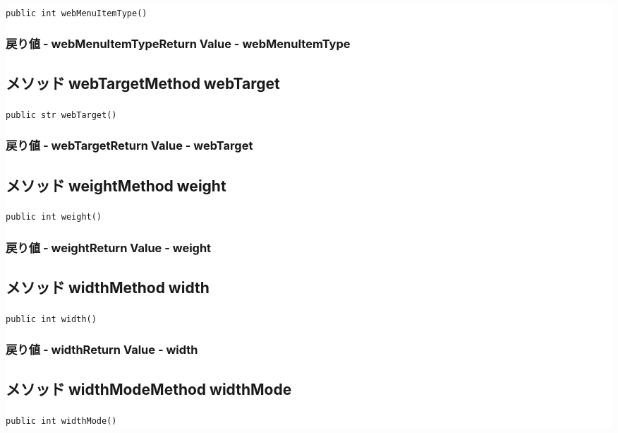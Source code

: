```xpp
public int webMenuItemType()
```

### <a name="return-value---webmenuitemtype"></a><span data-ttu-id="eea55-233">戻り値 - webMenuItemType</span><span class="sxs-lookup"><span data-stu-id="eea55-233">Return Value - webMenuItemType</span></span>

## <a name="method-webtarget"></a><span data-ttu-id="eea55-234">メソッド webTarget</span><span class="sxs-lookup"><span data-stu-id="eea55-234">Method webTarget</span></span>

```xpp
public str webTarget()
```

### <a name="return-value---webtarget"></a><span data-ttu-id="eea55-235">戻り値 - webTarget</span><span class="sxs-lookup"><span data-stu-id="eea55-235">Return Value - webTarget</span></span>

## <a name="method-weight"></a><span data-ttu-id="eea55-236">メソッド weight</span><span class="sxs-lookup"><span data-stu-id="eea55-236">Method weight</span></span>

```xpp
public int weight()
```

### <a name="return-value---weight"></a><span data-ttu-id="eea55-237">戻り値 - weight</span><span class="sxs-lookup"><span data-stu-id="eea55-237">Return Value - weight</span></span>

## <a name="method-width"></a><span data-ttu-id="eea55-238">メソッド width</span><span class="sxs-lookup"><span data-stu-id="eea55-238">Method width</span></span>

```xpp
public int width()
```

### <a name="return-value---width"></a><span data-ttu-id="eea55-239">戻り値 - width</span><span class="sxs-lookup"><span data-stu-id="eea55-239">Return Value - width</span></span>

## <a name="method-widthmode"></a><span data-ttu-id="eea55-240">メソッド widthMode</span><span class="sxs-lookup"><span data-stu-id="eea55-240">Method widthMode</span></span>

```xpp
public int widthMode()
```
